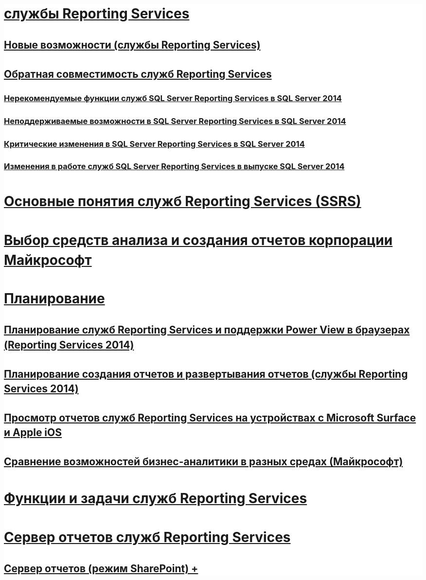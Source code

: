 # [службы Reporting Services](create-deploy-and-manage-mobile-and-paginated-reports.md)
## [Новые возможности (службы Reporting Services)](what-s-new-reporting-services.md)
## [Обратная совместимость служб Reporting Services](reporting-services-backward-compatibility.md)
### [Нерекомендуемые функции служб SQL Server Reporting Services в SQL Server 2014](deprecated-features-in-sql-server-reporting-services-ssrs.md)
### [Неподдерживаемые возможности в SQL Server Reporting Services в SQL Server 2014](discontinued-functionality-to-sql-server-reporting-services-in-sql-server.md)
### [Критические изменения в SQL Server Reporting Services в SQL Server 2014](breaking-changes-in-sql-server-reporting-services-in-sql-server-2016.md)
### [Изменения в работе служб SQL Server Reporting Services в выпуске SQL Server 2014](behavior-changes-to-sql-server-reporting-services-in-sql-server-2016.md)
# [Основные понятия служб Reporting Services (SSRS)](reporting-services-concepts-ssrs.md)
# [Выбор средств анализа и создания отчетов корпорации Майкрософт](choosing-microsoft-business-intelligence-bi-tools-for-analysis-and-reporting.md)
# [Планирование](planning-for-reporting-services.md)
## [Планирование служб Reporting Services и поддержки Power View в браузерах (Reporting Services 2014)](browser-support-for-reporting-services-and-power-view.md)
## [Планирование создания отчетов и развертывания отчетов (службы Reporting Services 2014)](plan-for-report-design-and-report-deployment-reporting-services.md)
## [Просмотр отчетов служб Reporting Services на устройствах с Microsoft Surface и Apple iOS](view-reporting-services-reports-surface-ios-devices.md)
## [Сравнение возможностей бизнес-аналитики в разных средах (Майкрософт)](compare-business-intelligence-capabilities-in-different-microsoft-environments.md)
# [Функции и задачи служб Reporting Services](reporting-services-features-and-tasks-ssrs.md)
# [Сервер отчетов служб Reporting Services](reporting-services-report-server.md)
## [Сервер отчетов (режим SharePoint) +](report-server-sharepoint/add-reporting-services-content-types-to-a-sharepoint-library.md)
